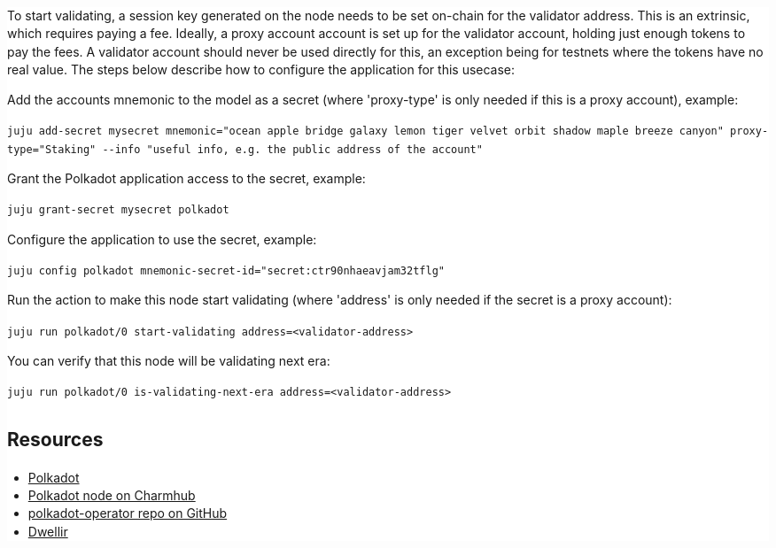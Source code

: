 To start validating, a session key generated on the node needs to be set on-chain for the validator address. This is an extrinsic, which requires paying a fee. Ideally, a proxy account account is set up for the validator account, holding just enough tokens to pay the fees. A validator account should never be used directly for this, an exception being for testnets where the tokens have no real value. The steps below describe how to configure the application for this usecase:

Add the accounts mnemonic to the model as a secret (where 'proxy-type' is only needed if this is a proxy account), example:
    
    juju add-secret mysecret mnemonic="ocean apple bridge galaxy lemon tiger velvet orbit shadow maple breeze canyon" proxy-type="Staking" --info "useful info, e.g. the public address of the account"

Grant the Polkadot application access to the secret, example:
    
    juju grant-secret mysecret polkadot

Configure the application to use the secret, example:
    
    juju config polkadot mnemonic-secret-id="secret:ctr90nhaeavjam32tflg"

Run the action to make this node start validating (where 'address' is only needed if the secret is a proxy account):
    
    juju run polkadot/0 start-validating address=<validator-address>

You can verify that this node will be validating next era:
    
    juju run polkadot/0 is-validating-next-era address=<validator-address>

## Resources

- [Polkadot](https://polkadot.network/)
- [Polkadot node on Charmhub](https://charmhub.io/polkadot)
- [polkadot-operator repo on GitHub](https://github.com/dwellir-public/polkadot-operator)
- [Dwellir](https://dwellir.com/)
